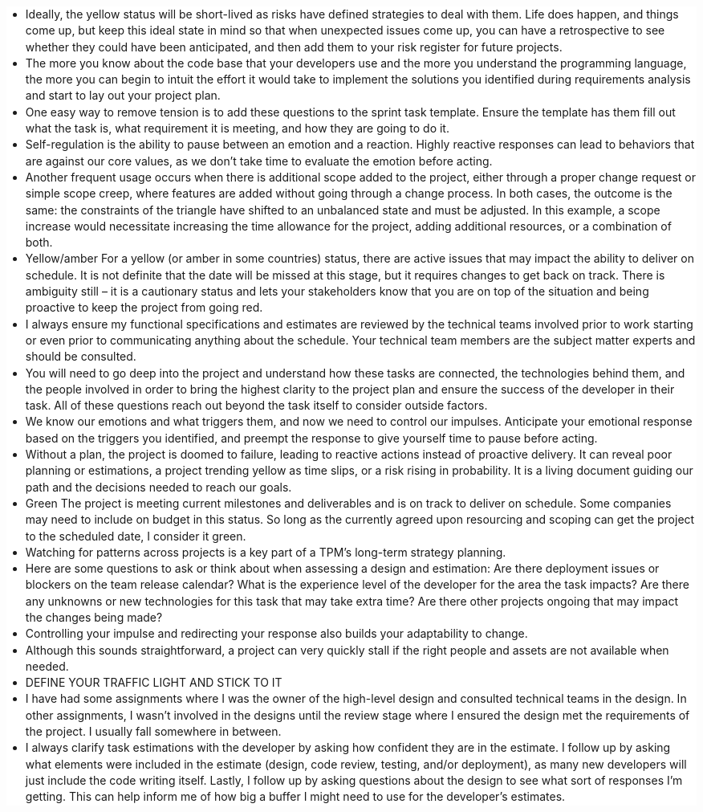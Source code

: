 - Ideally, the yellow status will be short-lived as risks have defined strategies to deal with them.
  Life does happen, and things come up, but keep this ideal state in mind so that when unexpected issues come up, you can have a retrospective to see whether they could have been anticipated, and then add them to your risk register for future projects.
- The more you know about the code base that your developers use and the more you understand the programming language, the more you can begin to intuit the effort it would take to implement the solutions you identified during requirements analysis and start to lay out your project plan.
- One easy way to remove tension is to add these questions to the sprint task template. Ensure the template has them fill out what the task is, what requirement it is meeting, and how they are going to do it.
- Self-regulation is the ability to pause between an emotion and a reaction. Highly reactive responses can lead to behaviors that are against our core values, as we don’t take time to evaluate the emotion before acting.
- Another frequent usage occurs when there is additional scope added to the project, either through a proper change request or simple scope creep, where features are added without going through a change process. In both cases, the outcome is the same: the constraints of the triangle have shifted to an unbalanced state and must be adjusted. In this example, a scope increase would necessitate increasing the time allowance for the project, adding additional resources, or a combination of both.
- Yellow/amber
  For a yellow (or amber in some countries) status, there are active issues that may impact the ability to deliver on schedule. It is not definite that the date will be missed at this stage, but it requires changes to get back on track.
  There is ambiguity still – it is a cautionary status and lets your stakeholders know that you are on top of the situation and being proactive to keep the project from going red.
- I always ensure my functional specifications and estimates are reviewed by the technical teams involved prior to work starting or even prior to communicating anything about the schedule. Your technical team members are the subject matter experts and should be consulted.
- You will need to go deep into the project and understand how these tasks are connected, the technologies behind them, and the people involved in order to bring the highest clarity to the project plan and ensure the success of the developer in their task. All of these questions reach out beyond the task itself to consider outside factors.
- We know our emotions and what triggers them, and now we need to control our impulses. Anticipate your emotional response based on the triggers you identified, and preempt the response to give yourself time to pause before acting.
- Without a plan, the project is doomed to failure, leading to reactive actions instead of proactive delivery. It can reveal poor planning or estimations, a project trending yellow as time slips, or a risk rising in probability. It is a living document guiding our path and the decisions needed to reach our goals.
- Green
  The project is meeting current milestones and deliverables and is on track to deliver on schedule. Some companies may need to include on budget in this status. So long as the currently agreed upon resourcing and scoping can get the project to the scheduled date, I consider it green.
- Watching for patterns across projects is a key part of a TPM’s long-term strategy planning.
- Here are some questions to ask or think about when assessing a design and estimation:
  Are there deployment issues or blockers on the team release calendar?
  What is the experience level of the developer for the area the task impacts?
  Are there any unknowns or new technologies for this task that may take extra time?
  Are there other projects ongoing that may impact the changes being made?
- Controlling your impulse and redirecting your response also builds your adaptability to change.
- Although this sounds straightforward, a project can very quickly stall if the right people and assets are not available when needed.
- DEFINE YOUR TRAFFIC LIGHT AND STICK TO IT
- I have had some assignments where I was the owner of the high-level design and consulted technical teams in the design. In other assignments, I wasn’t involved in the designs until the review stage where I ensured the design met the requirements of the project. I usually fall somewhere in between.
- I always clarify task estimations with the developer by asking how confident they are in the estimate. I follow up by asking what elements were included in the estimate (design, code review, testing, and/or deployment), as many new developers will just include the code writing itself. Lastly, I follow up by asking questions about the design to see what sort of responses I’m getting. This can help inform me of how big a buffer I might need to use for the developer’s estimates.